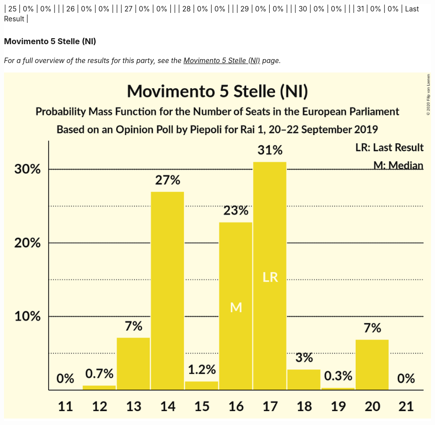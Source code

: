 | 25 | 0% | 0% |  |
| 26 | 0% | 0% |  |
| 27 | 0% | 0% |  |
| 28 | 0% | 0% |  |
| 29 | 0% | 0% |  |
| 30 | 0% | 0% |  |
| 31 | 0% | 0% | Last Result |

### Movimento 5 Stelle (NI)

*For a full overview of the results for this party, see the [Movimento 5 Stelle (NI)](party-movimento5stelleni.html) page.*

![Graph with seats probability mass function not yet produced](2019-09-22-Piepoli-seats-pmf-movimento5stelleni.png "Seats Probability Mass Function")
